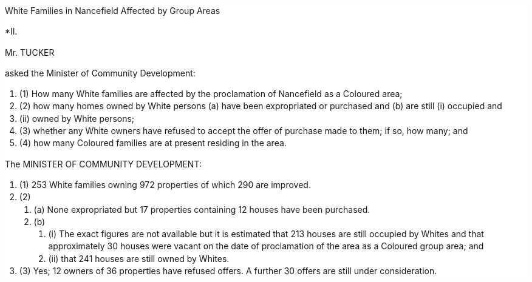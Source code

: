 <oralStatements>

<heading>White Families in Nancefield Affected by Group Areas</heading>

<question by="#tucker" to="#minister_of_community_development">

<num>*II.</num>

<from>Mr. TUCKER</from>

<p>asked the Minister of Community Development:</p>

<ol>

<li>(1) How many White families are affected by the proclamation of Nancefield as a Coloured area;</li>

<li>(2) how many homes owned by White persons (a) have been expropriated or purchased and (b) are still (i) occupied and</li>

<li>(ii) owned by White persons;</li>

<li>(3) whether any White owners have refused to accept the offer of purchase made to them; if so, how many; and</li>

<li>(4) how many Coloured families are at present residing in the area.</li>

</ol>

</question>

<answer by="#minister_of_community_development" to="#tucker">

<from>The MINISTER OF COMMUNITY DEVELOPMENT:</from>

<ol>

<li>(1) 253 White families owning 972 properties of which 290 are improved.</li>

<li>(2)

<ol>

<li>(a) None expropriated but 17 properties containing 12 houses have been purchased.</li>

<li>(b)

<ol>

<li>(i) The exact figures are not available but it is estimated that 213 houses are still occupied by Whites and that approximately 30 houses were vacant on the date of proclamation of the area as a Coloured group area; and</li>

<li>(ii) that 241 houses are still owned by Whites.</li>

</ol>

</li>

</ol>

</li>

<li><span class="col_6759_6760" refersTo="page_0712"/>(3) Yes; 12 owners of 36 properties have refused offers. A further 30 offers are still under consideration.</li>

